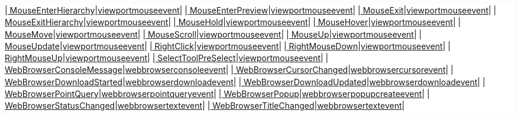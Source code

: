 |[ MouseEnterHierarchy](https://github.com/ZilchEngine/ZilchDocs/blob/master/code_reference/event_reference.markdown#mouseenterhierarchy)|[viewportmouseevent](https://github.com/ZilchEngine/ZilchDocs/blob/master/code_reference/class_reference/viewportmouseevent.markdown)|
|[ MouseEnterPreview](https://github.com/ZilchEngine/ZilchDocs/blob/master/code_reference/event_reference.markdown#mouseenterpreview)|[viewportmouseevent](https://github.com/ZilchEngine/ZilchDocs/blob/master/code_reference/class_reference/viewportmouseevent.markdown)|
|[ MouseExit](https://github.com/ZilchEngine/ZilchDocs/blob/master/code_reference/event_reference.markdown#mouseexit)|[viewportmouseevent](https://github.com/ZilchEngine/ZilchDocs/blob/master/code_reference/class_reference/viewportmouseevent.markdown)|
|[ MouseExitHierarchy](https://github.com/ZilchEngine/ZilchDocs/blob/master/code_reference/event_reference.markdown#mouseexithierarchy)|[viewportmouseevent](https://github.com/ZilchEngine/ZilchDocs/blob/master/code_reference/class_reference/viewportmouseevent.markdown)|
|[ MouseHold](https://github.com/ZilchEngine/ZilchDocs/blob/master/code_reference/event_reference.markdown#mousehold)|[viewportmouseevent](https://github.com/ZilchEngine/ZilchDocs/blob/master/code_reference/class_reference/viewportmouseevent.markdown)|
|[ MouseHover](https://github.com/ZilchEngine/ZilchDocs/blob/master/code_reference/event_reference.markdown#mousehover)|[viewportmouseevent](https://github.com/ZilchEngine/ZilchDocs/blob/master/code_reference/class_reference/viewportmouseevent.markdown)|
|[ MouseMove](https://github.com/ZilchEngine/ZilchDocs/blob/master/code_reference/event_reference.markdown#mousemove)|[viewportmouseevent](https://github.com/ZilchEngine/ZilchDocs/blob/master/code_reference/class_reference/viewportmouseevent.markdown)|
|[ MouseScroll](https://github.com/ZilchEngine/ZilchDocs/blob/master/code_reference/event_reference.markdown#mousescroll)|[viewportmouseevent](https://github.com/ZilchEngine/ZilchDocs/blob/master/code_reference/class_reference/viewportmouseevent.markdown)|
|[ MouseUp](https://github.com/ZilchEngine/ZilchDocs/blob/master/code_reference/event_reference.markdown#mouseup)|[viewportmouseevent](https://github.com/ZilchEngine/ZilchDocs/blob/master/code_reference/class_reference/viewportmouseevent.markdown)|
|[ MouseUpdate](https://github.com/ZilchEngine/ZilchDocs/blob/master/code_reference/event_reference.markdown#mouseupdate)|[viewportmouseevent](https://github.com/ZilchEngine/ZilchDocs/blob/master/code_reference/class_reference/viewportmouseevent.markdown)|
|[ RightClick](https://github.com/ZilchEngine/ZilchDocs/blob/master/code_reference/event_reference.markdown#rightclick)|[viewportmouseevent](https://github.com/ZilchEngine/ZilchDocs/blob/master/code_reference/class_reference/viewportmouseevent.markdown)|
|[ RightMouseDown](https://github.com/ZilchEngine/ZilchDocs/blob/master/code_reference/event_reference.markdown#rightmousedown)|[viewportmouseevent](https://github.com/ZilchEngine/ZilchDocs/blob/master/code_reference/class_reference/viewportmouseevent.markdown)|
|[ RightMouseUp](https://github.com/ZilchEngine/ZilchDocs/blob/master/code_reference/event_reference.markdown#rightmouseup)|[viewportmouseevent](https://github.com/ZilchEngine/ZilchDocs/blob/master/code_reference/class_reference/viewportmouseevent.markdown)|
|[ SelectToolPreSelect](https://github.com/ZilchEngine/ZilchDocs/blob/master/code_reference/event_reference.markdown#selecttoolpreselect)|[viewportmouseevent](https://github.com/ZilchEngine/ZilchDocs/blob/master/code_reference/class_reference/viewportmouseevent.markdown)|
|[ WebBrowserConsoleMessage](https://github.com/ZilchEngine/ZilchDocs/blob/master/code_reference/event_reference.markdown#webbrowserconsolemessage)|[webbrowserconsoleevent](https://github.com/ZilchEngine/ZilchDocs/blob/master/code_reference/class_reference/webbrowserconsoleevent.markdown)|
|[ WebBrowserCursorChanged](https://github.com/ZilchEngine/ZilchDocs/blob/master/code_reference/event_reference.markdown#webbrowsercursorchanged)|[webbrowsercursorevent](https://github.com/ZilchEngine/ZilchDocs/blob/master/code_reference/class_reference/webbrowsercursorevent.markdown)|
|[ WebBrowserDownloadStarted](https://github.com/ZilchEngine/ZilchDocs/blob/master/code_reference/event_reference.markdown#webbrowserdownloadstarte)|[webbrowserdownloadevent](https://github.com/ZilchEngine/ZilchDocs/blob/master/code_reference/class_reference/webbrowserdownloadevent.markdown)|
|[ WebBrowserDownloadUpdated](https://github.com/ZilchEngine/ZilchDocs/blob/master/code_reference/event_reference.markdown#webbrowserdownloadupdate)|[webbrowserdownloadevent](https://github.com/ZilchEngine/ZilchDocs/blob/master/code_reference/class_reference/webbrowserdownloadevent.markdown)|
|[ WebBrowserPointQuery](https://github.com/ZilchEngine/ZilchDocs/blob/master/code_reference/event_reference.markdown#webbrowserpointquery)|[webbrowserpointqueryevent](https://github.com/ZilchEngine/ZilchDocs/blob/master/code_reference/class_reference/webbrowserpointqueryevent.markdown)|
|[ WebBrowserPopup](https://github.com/ZilchEngine/ZilchDocs/blob/master/code_reference/event_reference.markdown#webbrowserpopup)|[webbrowserpopupcreateevent](https://github.com/ZilchEngine/ZilchDocs/blob/master/code_reference/class_reference/webbrowserpopupcreateevent.markdown)|
|[ WebBrowserStatusChanged](https://github.com/ZilchEngine/ZilchDocs/blob/master/code_reference/event_reference.markdown#webbrowserstatuschanged)|[webbrowsertextevent](https://github.com/ZilchEngine/ZilchDocs/blob/master/code_reference/class_reference/webbrowsertextevent.markdown)|
|[ WebBrowserTitleChanged](https://github.com/ZilchEngine/ZilchDocs/blob/master/code_reference/event_reference.markdown#webbrowsertitlechanged)|[webbrowsertextevent](https://github.com/ZilchEngine/ZilchDocs/blob/master/code_reference/class_reference/webbrowsertextevent.markdown)|